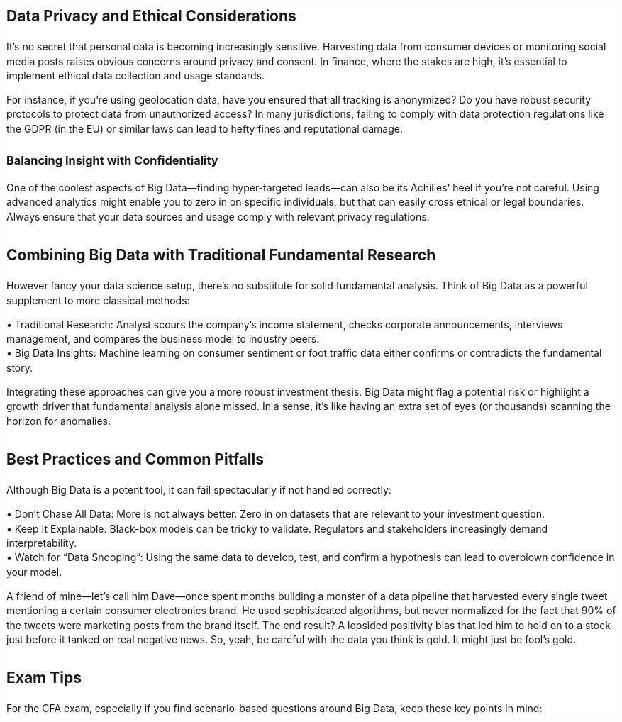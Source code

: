 ## Data Privacy and Ethical Considerations
It’s no secret that personal data is becoming increasingly sensitive. Harvesting data from consumer devices or monitoring social media posts raises obvious concerns around privacy and consent. In finance, where the stakes are high, it’s essential to implement ethical data collection and usage standards. 

For instance, if you’re using geolocation data, have you ensured that all tracking is anonymized? Do you have robust security protocols to protect data from unauthorized access? In many jurisdictions, failing to comply with data protection regulations like the GDPR (in the EU) or similar laws can lead to hefty fines and reputational damage.

### Balancing Insight with Confidentiality
One of the coolest aspects of Big Data—finding hyper-targeted leads—can also be its Achilles’ heel if you’re not careful. Using advanced analytics might enable you to zero in on specific individuals, but that can easily cross ethical or legal boundaries. Always ensure that your data sources and usage comply with relevant privacy regulations.

## Combining Big Data with Traditional Fundamental Research
However fancy your data science setup, there’s no substitute for solid fundamental analysis. Think of Big Data as a powerful supplement to more classical methods:

• Traditional Research: Analyst scours the company’s income statement, checks corporate announcements, interviews management, and compares the business model to industry peers.  
• Big Data Insights: Machine learning on consumer sentiment or foot traffic data either confirms or contradicts the fundamental story.  

Integrating these approaches can give you a more robust investment thesis. Big Data might flag a potential risk or highlight a growth driver that fundamental analysis alone missed. In a sense, it’s like having an extra set of eyes (or thousands) scanning the horizon for anomalies.

## Best Practices and Common Pitfalls
Although Big Data is a potent tool, it can fail spectacularly if not handled correctly:

• Don’t Chase All Data: More is not always better. Zero in on datasets that are relevant to your investment question.  
• Keep It Explainable: Black-box models can be tricky to validate. Regulators and stakeholders increasingly demand interpretability.  
• Watch for “Data Snooping”: Using the same data to develop, test, and confirm a hypothesis can lead to overblown confidence in your model.

A friend of mine—let’s call him Dave—once spent months building a monster of a data pipeline that harvested every single tweet mentioning a certain consumer electronics brand. He used sophisticated algorithms, but never normalized for the fact that 90% of the tweets were marketing posts from the brand itself. The end result? A lopsided positivity bias that led him to hold on to a stock just before it tanked on real negative news. So, yeah, be careful with the data you think is gold. It might just be fool’s gold.

## Exam Tips
For the CFA exam, especially if you find scenario-based questions around Big Data, keep these key points in mind:
